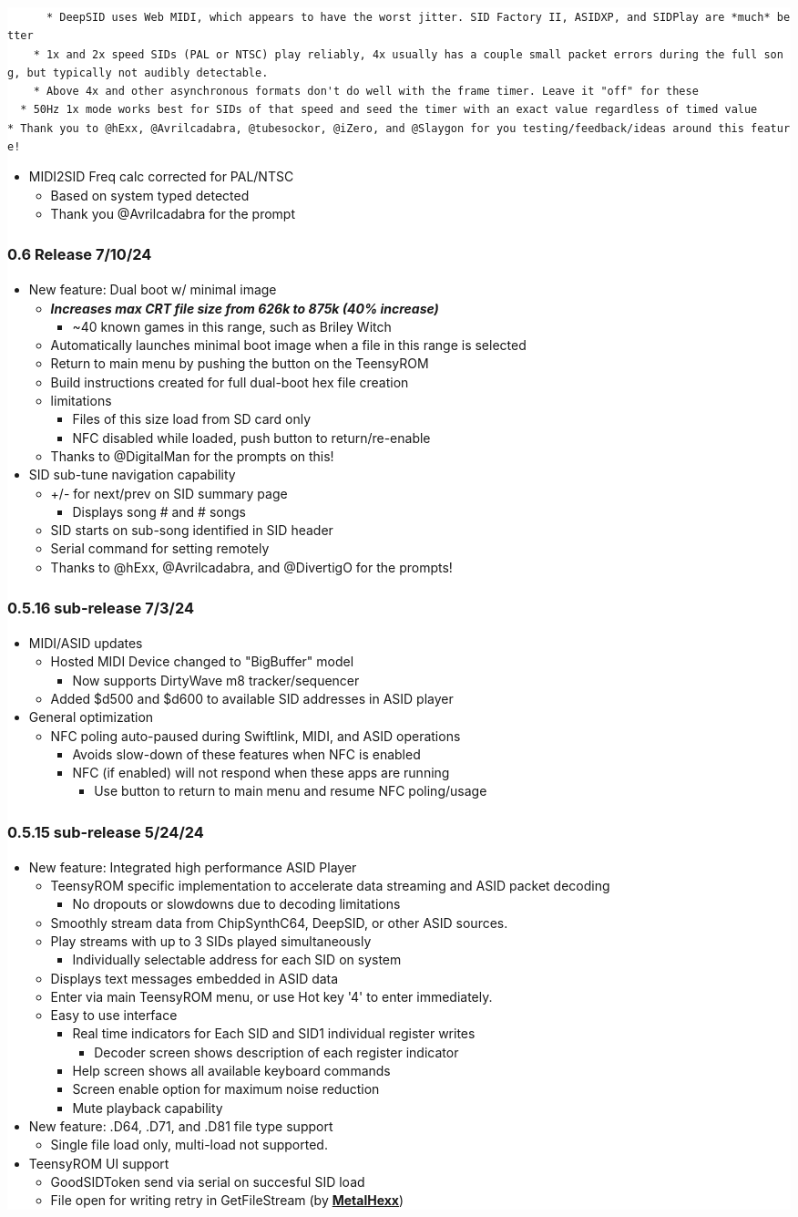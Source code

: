           * DeepSID uses Web MIDI, which appears to have the worst jitter. SID Factory II, ASIDXP, and SIDPlay are *much* better
        * 1x and 2x speed SIDs (PAL or NTSC) play reliably, 4x usually has a couple small packet errors during the full song, but typically not audibly detectable.  
        * Above 4x and other asynchronous formats don't do well with the frame timer. Leave it "off" for these
      * 50Hz 1x mode works best for SIDs of that speed and seed the timer with an exact value regardless of timed value
    * Thank you to @hExx, @Avrilcadabra, @tubesockor, @iZero, and @Slaygon for you testing/feedback/ideas around this feature!
* MIDI2SID Freq calc corrected for PAL/NTSC 
  * Based on system typed detected
  * Thank you @Avrilcadabra for the prompt

### 0.6 Release 7/10/24
* New feature: Dual boot w/ minimal image
  * ***Increases max CRT file size from 626k to 875k (40% increase)***
    * ~40 known games in this range, such as Briley Witch 
  * Automatically launches minimal boot image when a file in this range is selected
  * Return to main menu by pushing the button on the TeensyROM
  * Build instructions created for full dual-boot hex file creation
  * limitations
    * Files of this size load from SD card only
    * NFC disabled while loaded, push button to return/re-enable
  * Thanks to @DigitalMan for the prompts on this!
* SID sub-tune navigation capability
  * +/- for next/prev on SID summary page
    * Displays song # and # songs
  * SID starts on sub-song identified in SID header
  * Serial command for setting remotely
  * Thanks to @hExx, @Avrilcadabra, and @DivertigO for the prompts!

### 0.5.16 sub-release 7/3/24
* MIDI/ASID updates
  * Hosted MIDI Device changed to "BigBuffer" model
    * Now supports DirtyWave m8 tracker/sequencer
  * Added $d500 and $d600 to available SID addresses in ASID player
* General optimization
  * NFC poling auto-paused during Swiftlink, MIDI, and ASID operations
    * Avoids slow-down of these features when NFC is enabled 
    * NFC (if enabled) will not respond when these apps are running
      * Use button to return to main menu and resume NFC poling/usage

### 0.5.15 sub-release 5/24/24
* New feature: Integrated high performance ASID Player
  * TeensyROM specific implementation to accelerate data streaming and ASID packet decoding
    * No dropouts or slowdowns due to decoding limitations
  * Smoothly stream data from ChipSynthC64, DeepSID, or other ASID sources.
  * Play streams with up to 3 SIDs played simultaneously
    * Individually selectable address for each SID on system
  * Displays text messages embedded in ASID data  
  * Enter via main TeensyROM menu, or use Hot key '4' to enter immediately.
  * Easy to use interface
    * Real time indicators for Each SID and SID1 individual register writes
      * Decoder screen shows description of each register indicator
    * Help screen shows all available keyboard commands
    * Screen enable option for maximum noise reduction
    * Mute playback capability
* New feature: .D64, .D71, and .D81 file type support
  * Single file load only, multi-load not supported.
* TeensyROM UI support
  * GoodSIDToken send via serial on succesful SID load
  * File open for writing retry in GetFileStream (by [**MetalHexx**](https://github.com/MetalHexx))